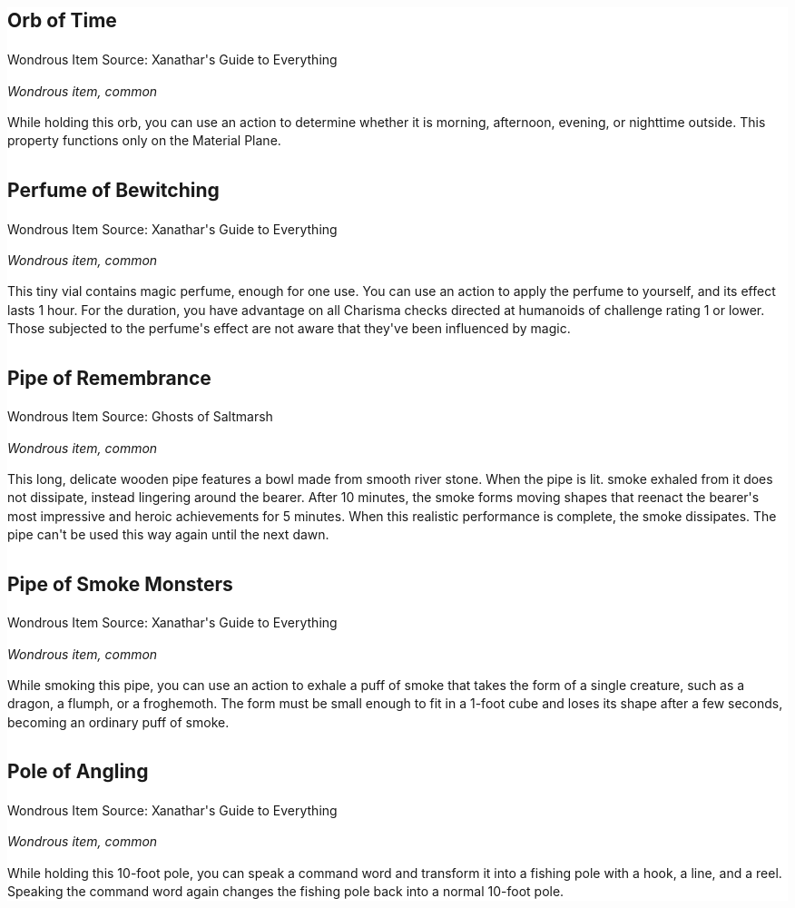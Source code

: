 ## Orb of Time
Wondrous Item
Source: Xanathar's Guide to Everything

*Wondrous item, common*

While holding this orb, you can use an action to determine whether it is morning, afternoon, evening, or nighttime outside. This property functions only on the Material Plane.

## Perfume of Bewitching
Wondrous Item
Source: Xanathar's Guide to Everything

*Wondrous item, common*

This tiny vial contains magic perfume, enough for one use. You can use an action to apply the perfume to yourself, and its effect lasts 1 hour. For the duration, you have advantage on all Charisma checks directed at humanoids of challenge rating 1 or lower. Those subjected to the perfume's effect are not aware that they've been influenced by magic.

## Pipe of Remembrance
Wondrous Item
Source: Ghosts of Saltmarsh

*Wondrous item, common*

This long, delicate wooden pipe features a bowl made from smooth river stone. When the pipe is lit. smoke exhaled from it does not dissipate, instead lingering around the bearer. After 10 minutes, the smoke forms moving shapes that reenact the bearer's most impressive and heroic achievements for 5 minutes. When this realistic performance is complete, the smoke dissipates. The pipe can't be used this way again until the next dawn.

## Pipe of Smoke Monsters
Wondrous Item
Source: Xanathar's Guide to Everything

*Wondrous item, common*

While smoking this pipe, you can use an action to exhale a puff of smoke that takes the form of a single creature, such as a dragon, a flumph, or a froghemoth. The form must be small enough to fit in a 1-foot cube and loses its shape after a few seconds, becoming an ordinary puff of smoke.

## Pole of Angling
Wondrous Item
Source: Xanathar's Guide to Everything

*Wondrous item, common*

While holding this 10-foot pole, you can speak a command word and transform it into a fishing pole with a hook, a line, and a reel. Speaking the command word again changes the fishing pole back into a normal 10-foot pole.
